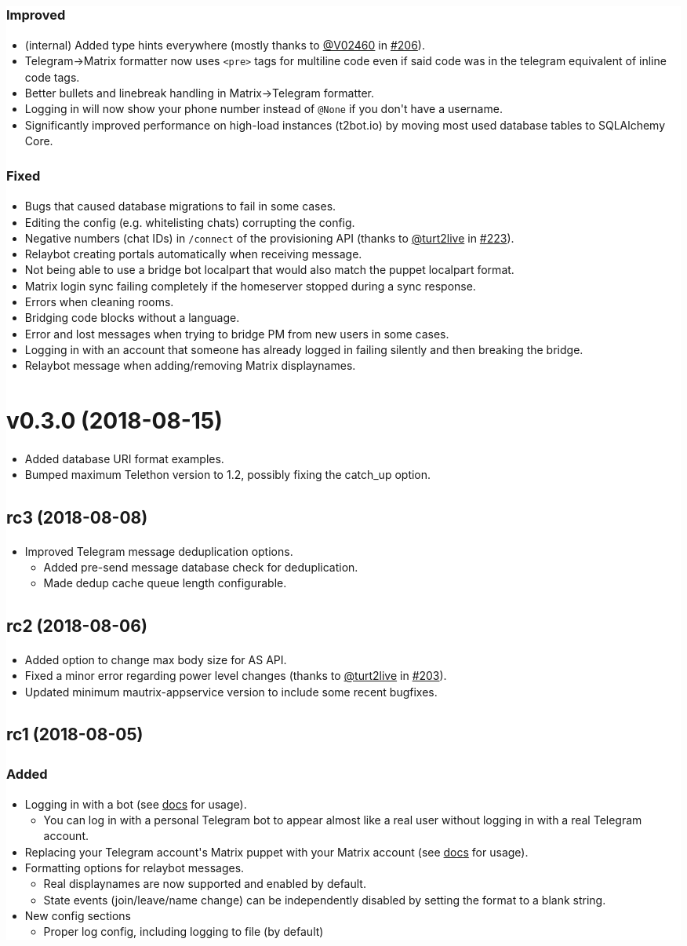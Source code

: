 ### Improved
* (internal) Added type hints everywhere (mostly thanks to [@V02460] in [#206]).
* Telegram->Matrix formatter now uses `<pre>` tags for multiline code even if
  said code was in the telegram equivalent of inline code tags.
* Better bullets and linebreak handling in Matrix->Telegram formatter.
* Logging in will now show your phone number instead of `@None` if you don't
  have a username.
* Significantly improved performance on high-load instances (t2bot.io) by
  moving most used database tables to SQLAlchemy Core.

### Fixed
* Bugs that caused database migrations to fail in some cases.
* Editing the config (e.g. whitelisting chats) corrupting the config.
* Negative numbers (chat IDs) in `/connect` of the provisioning API
  (thanks to [@turt2live] in [#223]).
* Relaybot creating portals automatically when receiving message.
* Not being able to use a bridge bot localpart that would also match the puppet
  localpart format.
* Matrix login sync failing completely if the homeserver stopped during a sync
  response.
* Errors when cleaning rooms.
* Bridging code blocks without a language.
* Error and lost messages when trying to bridge PM from new users in some cases.
* Logging in with an account that someone has already logged in failing
  silently and then breaking the bridge.
* Relaybot message when adding/removing Matrix displaynames.

[@V02460]: https://github.com/V02460
[#206]: https://github.com/mautrix/telegram/pull/206
[#223]: https://github.com/mautrix/telegram/pull/223
[#225]: https://github.com/mautrix/telegram/pull/225

# v0.3.0 (2018-08-15)

* Added database URI format examples.
* Bumped maximum Telethon version to 1.2, possibly fixing the catch_up option.

## rc3 (2018-08-08)

* Improved Telegram message deduplication options.
  * Added pre-send message database check for deduplication.
  * Made dedup cache queue length configurable.

## rc2 (2018-08-06)

* Added option to change max body size for AS API.
* Fixed a minor error regarding power level changes (thanks to [@turt2live] in [#203]).
* Updated minimum mautrix-appservice version to include some recent bugfixes.

[@turt2live]: https://github.com/turt2live
[#203]: https://github.com/mautrix/telegram/pull/203

## rc1 (2018-08-05)

### Added
* Logging in with a bot
  (see [docs](https://docs.mau.fi/bridges/python/telegram/authentication.html#bot-token) for usage).
  * You can log in with a personal Telegram bot to appear almost like a real
    user without logging in with a real Telegram account.
* Replacing your Telegram account's Matrix puppet with your Matrix account
  (see [docs](https://docs.mau.fi/bridges/general/double-puppeting.html) for usage).
* Formatting options for relaybot messages.
  * Real displaynames are now supported and enabled by default.
  * State events (join/leave/name change) can be independently disabled by
    setting the format to a blank string.
* New config sections
  * Proper log config, including logging to file (by default)

[MSC2716]: https://github.com/matrix-org/matrix-spec-proposals/pull/2716
[@AndrewFerr]: https://github.com/AndrewFerr
[#862]: https://github.com/mautrix/telegram/pull/862
[MSC2530]: https://github.com/matrix-org/matrix-spec-proposals/pull/2530
[@cynhr]: https://github.com/cynhr
[#804]: https://github.com/mautrix/telegram/pull/804
[MSC2246]: https://github.com/matrix-org/matrix-spec-proposals/pull/2246
[@dfuchss]: https://github.com/dfuchss
[#724]: https://github.com/mautrix/telegram/pull/724
[lottieconverter r0.2]: https://github.com/sot-tech/LottieConverter/releases/tag/r0.2
[#694]: https://github.com/mautrix/telegram/pull/694
[@justinbot]: https://github.com/justinbot
[@tadzik]: https://github.com/tadzik
[#676]: https://github.com/mautrix/telegram/pull/676
[#680]: https://github.com/mautrix/telegram/pull/680
[#681]: https://github.com/mautrix/telegram/pull/681
[@Rafaeltheraven]: https://github.com/Rafaeltheraven
[@MadhuranS]: https://github.com/MadhuranS
[#550]: https://github.com/mautrix/telegram/pull/550
[#599]: https://github.com/mautrix/telegram/pull/599
[MSC2409]: https://github.com/matrix-org/matrix-spec-proposals/pull/2409
[MSC2778]: https://github.com/matrix-org/matrix-spec-proposals/pull/2778
[@davidmehren]: https://github.com/davidmehren
[#468]: https://github.com/mautrix/telegram/pull/468
[MSC2346]: https://github.com/matrix-org/matrix-spec-proposals/pull/2346
[#443]: https://github.com/mautrix/telegram/issues/443
[@cubesky]: https://github.com/cubesky
[#409]: https://github.com/mautrix/telegram/pull/409
[@sot-tech]: https://github.com/sot-tech
[#344]: https://github.com/mautrix/telegram/pull/344
[#366]: https://github.com/mautrix/telegram/pull/366
[@pacien]: https://github.com/pacien
[#315]: https://github.com/mautrix/telegram/pull/315
[#332]: https://github.com/mautrix/telegram/pull/332
[#290]: https://github.com/mautrix/telegram/pull/290
[@krombel]: https://github.com/krombel
[#271]: https://github.com/mautrix/telegram/pull/271
[#145]: https://github.com/mautrix/telegram/issues/145
[#142]: https://github.com/mautrix/telegram/pull/142
[#136]: https://github.com/mautrix/telegram/pull/136
[@jcgruenhage]: https://github.com/jcgruenhage